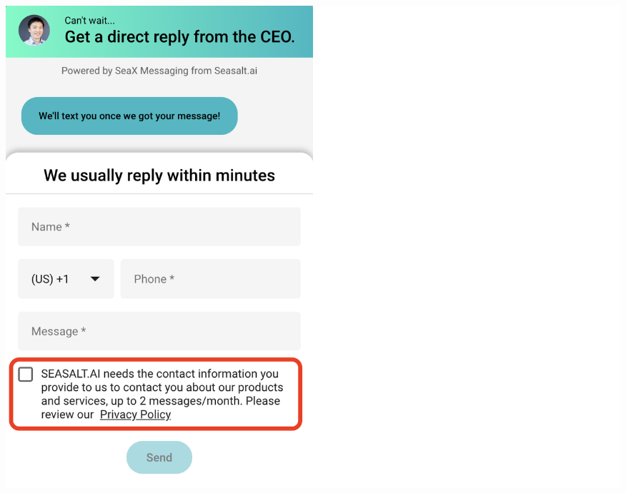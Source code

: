 <img width="50%" src="/images/blog/109-tcpa-fcc-one-to-one-rule/seax-consent-screenshot.png"  alt="SeaX 동의 프로세스 스크린샷">
